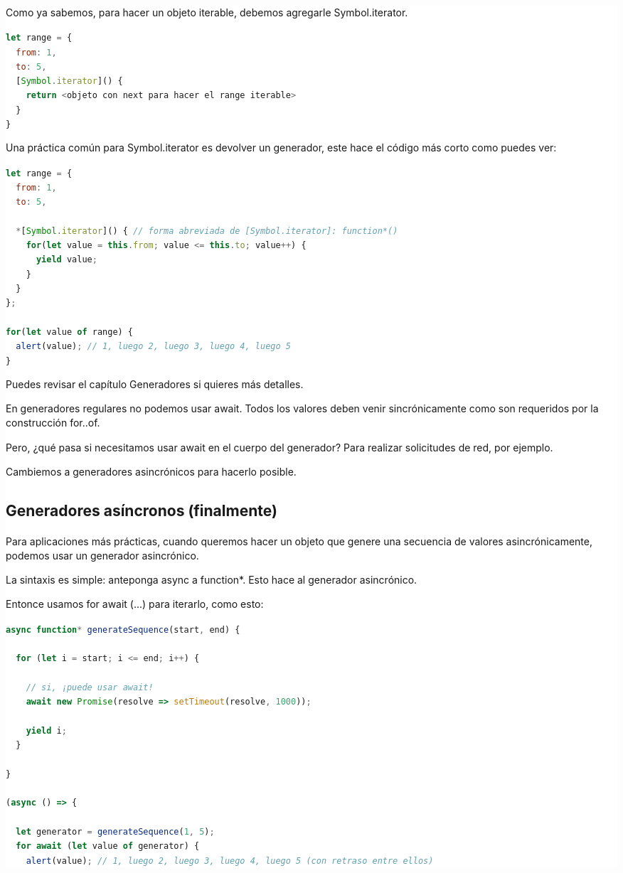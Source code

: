 Como ya sabemos, para hacer un objeto iterable, debemos agregarle Symbol.iterator.

````js
let range = {
  from: 1,
  to: 5,
  [Symbol.iterator]() {
    return <objeto con next para hacer el range iterable>
  }
}
````

Una práctica común para Symbol.iterator es devolver un generador, este hace el código más corto como puedes ver:

````js
let range = {
  from: 1,
  to: 5,

  *[Symbol.iterator]() { // forma abreviada de [Symbol.iterator]: function*()
    for(let value = this.from; value <= this.to; value++) {
      yield value;
    }
  }
};

for(let value of range) {
  alert(value); // 1, luego 2, luego 3, luego 4, luego 5
}
````

Puedes revisar el capítulo Generadores si quieres más detalles.

En generadores regulares no podemos usar await. Todos los valores deben venir sincrónicamente como son requeridos por la construcción for..of.

Pero, ¿qué pasa si necesitamos usar await en el cuerpo del generador? Para realizar solicitudes de red, por ejemplo.

Cambiemos a generadores asincrónicos para hacerlo posible.

## Generadores asíncronos (finalmente)

Para aplicaciones más prácticas, cuando queremos hacer un objeto que genere una secuencia de valores asincrónicamente, podemos usar un generador asincrónico.

La sintaxis es simple: anteponga async a function*. Esto hace al generador asincrónico.

Entonce usamos for await (...) para iterarlo, como esto:

````js
async function* generateSequence(start, end) {

  for (let i = start; i <= end; i++) {

    // si, ¡puede usar await!
    await new Promise(resolve => setTimeout(resolve, 1000));

    yield i;
  }

}

(async () => {

  let generator = generateSequence(1, 5);
  for await (let value of generator) {
    alert(value); // 1, luego 2, luego 3, luego 4, luego 5 (con retraso entre ellos)
````